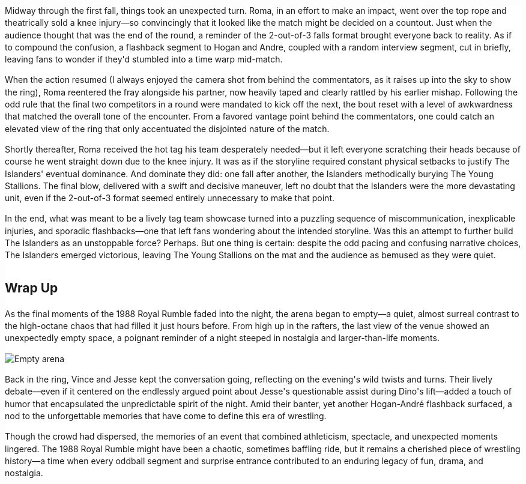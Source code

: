 Midway through the first fall, things took an unexpected turn. Roma, in an
effort to make an impact, went over the top rope and theatrically sold a knee
injury—so convincingly that it looked like the match might be decided on a
countout. Just when the audience thought that was the end of the round, a
reminder of the 2-out-of-3 falls format brought everyone back to reality. As if
to compound the confusion, a flashback segment to Hogan and Andre, coupled with
a random interview segment, cut in briefly, leaving fans to wonder if they'd
stumbled into a time warp mid-match.

When the action resumed (I always enjoyed the camera shot from behind the
commentators, as it raises up into the sky to show the ring), Roma reentered the
fray alongside his partner, now heavily taped and clearly rattled by his earlier
mishap. Following the odd rule that the final two competitors in a round were
mandated to kick off the next, the bout reset with a level of awkwardness that
matched the overall tone of the encounter. From a favored vantage point behind
the commentators, one could catch an elevated view of the ring that only
accentuated the disjointed nature of the match.

Shortly thereafter, Roma received the hot tag his team desperately needed—but it
left everyone scratching their heads because of course he went straight down due
to the knee injury. It was as if the storyline required constant physical
setbacks to justify The Islanders' eventual dominance. And dominate they did:
one fall after another, the Islanders methodically burying The Young Stallions.
The final blow, delivered with a swift and decisive maneuver, left no doubt that
the Islanders were the more devastating unit, even if the 2-out-of-3 format
seemed entirely unnecessary to make that point.

In the end, what was meant to be a lively tag team showcase turned into a
puzzling sequence of miscommunication, inexplicable injuries, and sporadic
flashbacks—one that left fans wondering about the intended storyline. Was this
an attempt to further build The Islanders as an unstoppable force? Perhaps. But
one thing is certain: despite the odd pacing and confusing narrative choices,
The Islanders emerged victorious, leaving The Young Stallions on the mat and the
audience as bemused as they were quiet.

## Wrap Up

As the final moments of the 1988 Royal Rumble faded into the night, the arena
began to empty—a quiet, almost surreal contrast to the high-octane chaos that
had filled it just hours before. From high up in the rafters, the last view of
the venue showed an unexpectedly empty space, a poignant reminder of a night
steeped in nostalgia and larger-than-life moments.

![Empty arena](https://media.giphy.com/media/JvC7yLyNvh9oeYcZ2R/giphy.gif)

Back in the ring, Vince and Jesse kept the conversation going, reflecting on the
evening's wild twists and turns. Their lively debate—even if it centered on the
endlessly argued point about Jesse's questionable assist during Dino's
lift—added a touch of humor that encapsulated the unpredictable spirit of the
night. Amid their banter, yet another Hogan-André flashback surfaced, a nod to
the unforgettable memories that have come to define this era of wrestling.

Though the crowd had dispersed, the memories of an event that combined
athleticism, spectacle, and unexpected moments lingered. The 1988 Royal Rumble
might have been a chaotic, sometimes baffling ride, but it remains a cherished
piece of wrestling history—a time when every oddball segment and surprise
entrance contributed to an enduring legacy of fun, drama, and nostalgia.

[wm3]: ../../posts/wrestlemania-3/index.html
[wm4]: ../../posts/wrestlemania-4/index.html
